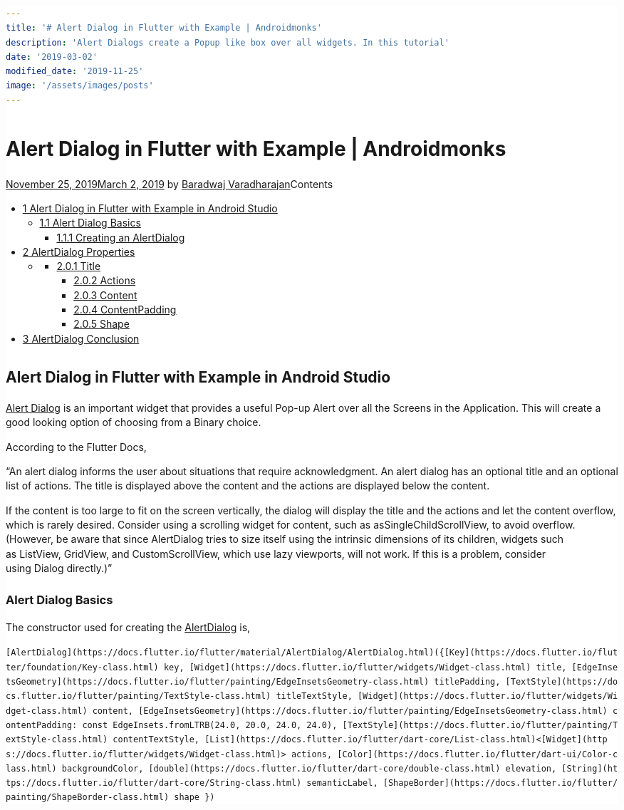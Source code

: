 ```yaml
---
title: '# Alert Dialog in Flutter with Example | Androidmonks'
description: 'Alert Dialogs create a Popup like box over all widgets. In this tutorial'
date: '2019-03-02'
modified_date: '2019-11-25'
image: '/assets/images/posts'
---
```

# Alert Dialog in Flutter with Example | Androidmonks

 [November 25, 2019March 2, 2019](https://androidmonks.com/alerts-dialog-flutter/ "12:00 pm") by [Baradwaj Varadharajan](https://androidmonks.com/author/admin/ "View all posts by Baradwaj Varadharajan")Contents

* [1 Alert Dialog in Flutter with Example in Android Studio](#Alert_Dialog_in_Flutter_with_Example_in_Android_Studio)
	+ [1.1 Alert Dialog Basics](#Alert_Dialog_Basics)
		- [1.1.1 Creating an AlertDialog](#Creating_an_AlertDialog)
* [2 AlertDialog Properties](#AlertDialog_Properties)
	+ - [2.0.1 Title](#Title)
		- [2.0.2 Actions](#Actions)
		- [2.0.3 Content](#Content)
		- [2.0.4 ContentPadding](#ContentPadding)
		- [2.0.5 Shape](#Shape)
* [3 AlertDialog Conclusion](#AlertDialog_Conclusion)
## Alert Dialog in Flutter with Example in Android Studio

[Alert Dialog](https://androidmonks.com/alerts-dialog-flutter/) is an important widget that provides a useful Pop-up Alert over all the Screens in the Application. This will create a good looking option of choosing from a Binary choice.

According to the Flutter Docs,

“An alert dialog informs the user about situations that require acknowledgment. An alert dialog has an optional title and an optional list of actions. The title is displayed above the content and the actions are displayed below the content.

If the content is too large to fit on the screen vertically, the dialog will display the title and the actions and let the content overflow, which is rarely desired. Consider using a scrolling widget for content, such as asSingleChildScrollView, to avoid overflow. (However, be aware that since AlertDialog tries to size itself using the intrinsic dimensions of its children, widgets such as ListView, GridView, and CustomScrollView, which use lazy viewports, will not work. If this is a problem, consider using Dialog directly.)”

### Alert Dialog Basics

The constructor used for creating the [AlertDialog](https://androidmonks.com/alerts-dialog-flutter/) is,


```
[AlertDialog](https://docs.flutter.io/flutter/material/AlertDialog/AlertDialog.html)({[Key](https://docs.flutter.io/flutter/foundation/Key-class.html) key, [Widget](https://docs.flutter.io/flutter/widgets/Widget-class.html) title, [EdgeInsetsGeometry](https://docs.flutter.io/flutter/painting/EdgeInsetsGeometry-class.html) titlePadding, [TextStyle](https://docs.flutter.io/flutter/painting/TextStyle-class.html) titleTextStyle, [Widget](https://docs.flutter.io/flutter/widgets/Widget-class.html) content, [EdgeInsetsGeometry](https://docs.flutter.io/flutter/painting/EdgeInsetsGeometry-class.html) contentPadding: const EdgeInsets.fromLTRB(24.0, 20.0, 24.0, 24.0), [TextStyle](https://docs.flutter.io/flutter/painting/TextStyle-class.html) contentTextStyle, [List](https://docs.flutter.io/flutter/dart-core/List-class.html)<[Widget](https://docs.flutter.io/flutter/widgets/Widget-class.html)> actions, [Color](https://docs.flutter.io/flutter/dart-ui/Color-class.html) backgroundColor, [double](https://docs.flutter.io/flutter/dart-core/double-class.html) elevation, [String](https://docs.flutter.io/flutter/dart-core/String-class.html) semanticLabel, [ShapeBorder](https://docs.flutter.io/flutter/painting/ShapeBorder-class.html) shape })
```
